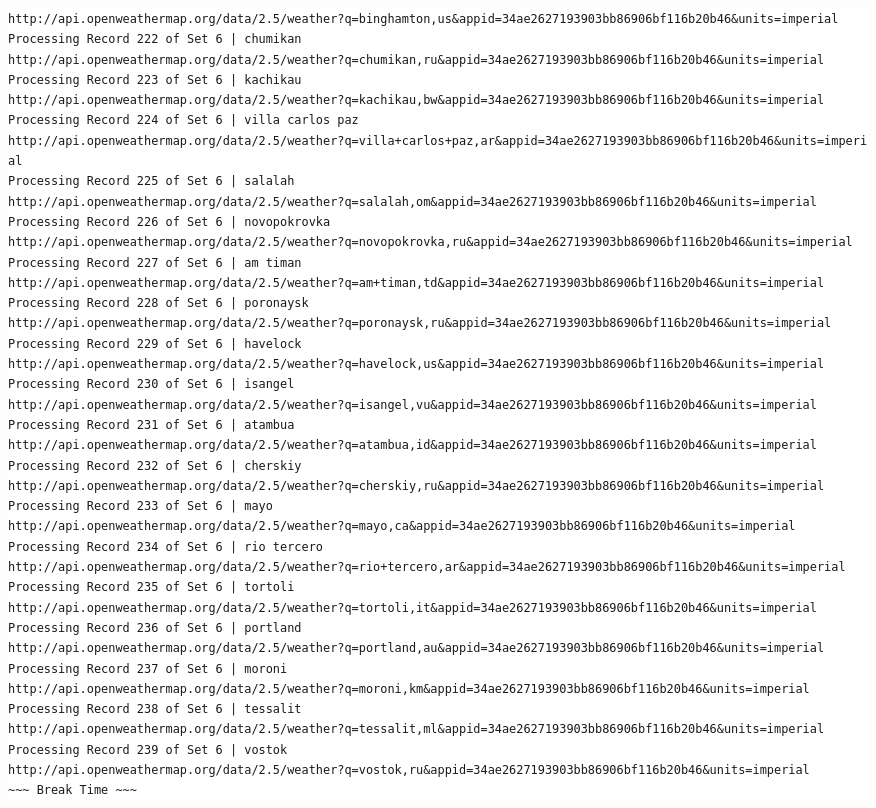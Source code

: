     http://api.openweathermap.org/data/2.5/weather?q=binghamton,us&appid=34ae2627193903bb86906bf116b20b46&units=imperial
    Processing Record 222 of Set 6 | chumikan
    http://api.openweathermap.org/data/2.5/weather?q=chumikan,ru&appid=34ae2627193903bb86906bf116b20b46&units=imperial
    Processing Record 223 of Set 6 | kachikau
    http://api.openweathermap.org/data/2.5/weather?q=kachikau,bw&appid=34ae2627193903bb86906bf116b20b46&units=imperial
    Processing Record 224 of Set 6 | villa carlos paz
    http://api.openweathermap.org/data/2.5/weather?q=villa+carlos+paz,ar&appid=34ae2627193903bb86906bf116b20b46&units=imperial
    Processing Record 225 of Set 6 | salalah
    http://api.openweathermap.org/data/2.5/weather?q=salalah,om&appid=34ae2627193903bb86906bf116b20b46&units=imperial
    Processing Record 226 of Set 6 | novopokrovka
    http://api.openweathermap.org/data/2.5/weather?q=novopokrovka,ru&appid=34ae2627193903bb86906bf116b20b46&units=imperial
    Processing Record 227 of Set 6 | am timan
    http://api.openweathermap.org/data/2.5/weather?q=am+timan,td&appid=34ae2627193903bb86906bf116b20b46&units=imperial
    Processing Record 228 of Set 6 | poronaysk
    http://api.openweathermap.org/data/2.5/weather?q=poronaysk,ru&appid=34ae2627193903bb86906bf116b20b46&units=imperial
    Processing Record 229 of Set 6 | havelock
    http://api.openweathermap.org/data/2.5/weather?q=havelock,us&appid=34ae2627193903bb86906bf116b20b46&units=imperial
    Processing Record 230 of Set 6 | isangel
    http://api.openweathermap.org/data/2.5/weather?q=isangel,vu&appid=34ae2627193903bb86906bf116b20b46&units=imperial
    Processing Record 231 of Set 6 | atambua
    http://api.openweathermap.org/data/2.5/weather?q=atambua,id&appid=34ae2627193903bb86906bf116b20b46&units=imperial
    Processing Record 232 of Set 6 | cherskiy
    http://api.openweathermap.org/data/2.5/weather?q=cherskiy,ru&appid=34ae2627193903bb86906bf116b20b46&units=imperial
    Processing Record 233 of Set 6 | mayo
    http://api.openweathermap.org/data/2.5/weather?q=mayo,ca&appid=34ae2627193903bb86906bf116b20b46&units=imperial
    Processing Record 234 of Set 6 | rio tercero
    http://api.openweathermap.org/data/2.5/weather?q=rio+tercero,ar&appid=34ae2627193903bb86906bf116b20b46&units=imperial
    Processing Record 235 of Set 6 | tortoli
    http://api.openweathermap.org/data/2.5/weather?q=tortoli,it&appid=34ae2627193903bb86906bf116b20b46&units=imperial
    Processing Record 236 of Set 6 | portland
    http://api.openweathermap.org/data/2.5/weather?q=portland,au&appid=34ae2627193903bb86906bf116b20b46&units=imperial
    Processing Record 237 of Set 6 | moroni
    http://api.openweathermap.org/data/2.5/weather?q=moroni,km&appid=34ae2627193903bb86906bf116b20b46&units=imperial
    Processing Record 238 of Set 6 | tessalit
    http://api.openweathermap.org/data/2.5/weather?q=tessalit,ml&appid=34ae2627193903bb86906bf116b20b46&units=imperial
    Processing Record 239 of Set 6 | vostok
    http://api.openweathermap.org/data/2.5/weather?q=vostok,ru&appid=34ae2627193903bb86906bf116b20b46&units=imperial
    ~~~ Break Time ~~~
    